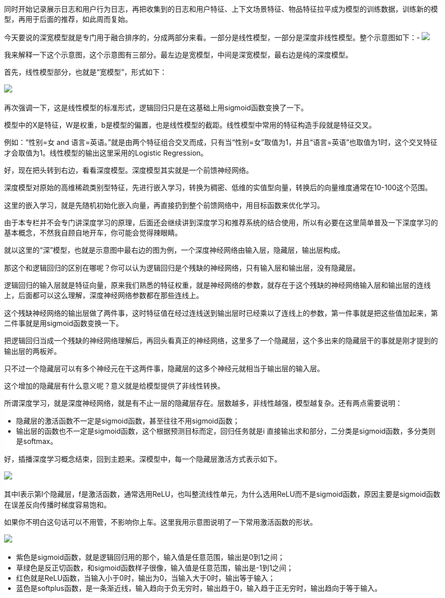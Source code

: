 同时开始记录展示日志和用户行为日志，再把收集到的日志和用户特征、上下文场景特征、物品特征拉平成为模型的训练数据，训练新的模型，再用于后面的推荐，如此周而复始。

今天要说的深宽模型就是专门用于融合排序的，分成两部分来看。一部分是线性模型，一部分是深度非线性模型。整个示意图如下：- ![](https://learn.lianglianglee.com/%e4%b8%93%e6%a0%8f/%e6%8e%a8%e8%8d%90%e7%b3%bb%e7%bb%9f%e4%b8%89%e5%8d%81%e5%85%ad%e5%bc%8f/assets/5ca21e4b2511cd4567fb630db5b14520.png)

我来解释一下这个示意图，这个示意图有三部分。最左边是宽模型，中间是深宽模型，最右边是纯的深度模型。

首先，线性模型部分，也就是“宽模型”，形式如下：

![](https://learn.lianglianglee.com/%e4%b8%93%e6%a0%8f/%e6%8e%a8%e8%8d%90%e7%b3%bb%e7%bb%9f%e4%b8%89%e5%8d%81%e5%85%ad%e5%bc%8f/assets/ea301585c357cbfc77aba992048a103f.png)

再次强调一下，这是线性模型的标准形式，逻辑回归只是在这基础上用sigmoid函数变换了一下。

模型中的X是特征，W是权重，b是模型的偏置，也是线性模型的截距。线性模型中常用的特征构造手段就是特征交叉。

例如：“性别=女 and 语言=英语。”就是由两个特征组合交叉而成，只有当“性别=女”取值为1，并且“语言=英语”也取值为1时，这个交叉特征才会取值为1。线性模型的输出这里采用的Logistic Regression。

好，现在把头转到右边，看看深度模型。深度模型其实就是一个前馈神经网络。

深度模型对原始的高维稀疏类别型特征，先进行嵌入学习，转换为稠密、低维的实值型向量，转换后的向量维度通常在10-100这个范围。

这里的嵌入学习，就是先随机初始化嵌入向量，再直接扔到整个前馈网络中，用目标函数来优化学习。

由于本专栏并不会专门讲深度学习的原理，后面还会继续讲到深度学习和推荐系统的结合使用，所以有必要在这里简单普及一下深度学习的基本概念，不然我自顾自地开车，你可能会觉得辣眼睛。

就以这里的“深”模型，也就是示意图中最右边的图为例，一个深度神经网络由输入层，隐藏层，输出层构成。

那这个和逻辑回归的区别在哪呢？你可以认为逻辑回归是个残缺的神经网络，只有输入层和输出层，没有隐藏层。

逻辑回归的输入层就是特征向量，原来我们熟悉的特征权重，就是神经网络的参数，就存在于这个残缺的神经网络输入层和输出层的连线上，后面都可以这么理解，深度神经网络参数都在那些连线上。

这个残缺神经网络的输出层做了两件事，这时特征值在经过连线送到输出层时已经乘以了连线上的参数，第一件事就是把这些值加起来，第二件事就是用sigmoid函数变换一下。

把逻辑回归当成一个残缺的神经网络理解后，再回头看真正的神经网络，这里多了一个隐藏层，这个多出来的隐藏层干的事就是刚才提到的输出层的两板斧。

只不过一个隐藏层可以有多个神经元在干这两件事，隐藏层的这多个神经元就相当于输出层的输入层。

这个增加的隐藏层有什么意义呢？意义就是给模型提供了非线性转换。

所谓深度学习，就是深度神经网络，就是有不止一层的隐藏层存在。层数越多，非线性越强，模型越复杂。还有两点需要说明：

* 隐藏层的激活函数不一定是sigmoid函数，甚至往往不用sigmoid函数；
* 输出层的函数也不一定是sigmoid函数，这个根据预测目标而定，回归任务就是i 直接输出求和部分，二分类是sigmoid函数，多分类则是softmax。

好，插播深度学习概念结束，回到主题来。深模型中，每一个隐藏层激活方式表示如下。

![](https://learn.lianglianglee.com/%e4%b8%93%e6%a0%8f/%e6%8e%a8%e8%8d%90%e7%b3%bb%e7%bb%9f%e4%b8%89%e5%8d%81%e5%85%ad%e5%bc%8f/assets/14aa900ea6ec08c3bff830a74680a16f.png)

其中l表示第l个隐藏层，f是激活函数，通常选用ReLU，也叫整流线性单元，为什么选用ReLU而不是sigmoid函数，原因主要是sigmoid函数在误差反向传播时梯度容易饱和。

如果你不明白这句话可以不用管，不影响你上车。这里我用示意图说明了一下常用激活函数的形状。

![](https://learn.lianglianglee.com/%e4%b8%93%e6%a0%8f/%e6%8e%a8%e8%8d%90%e7%b3%bb%e7%bb%9f%e4%b8%89%e5%8d%81%e5%85%ad%e5%bc%8f/assets/92c0ef095e33a13f9b8a1bee6d8369c8.png)

* 紫色是sigmoid函数，就是逻辑回归用的那个，输入值是任意范围，输出是0到1之间；
* 草绿色是反正切函数，和sigmoid函数样子很像，输入值是任意范围，输出是-1到1之间；
* 红色就是ReLU函数，当输入小于0时，输出为0，当输入大于0时，输出等于输入；
* 蓝色是softplus函数，是一条渐近线，输入趋向于负无穷时，输出趋于0，输入趋于正无穷时，输出趋向于等于输入。
